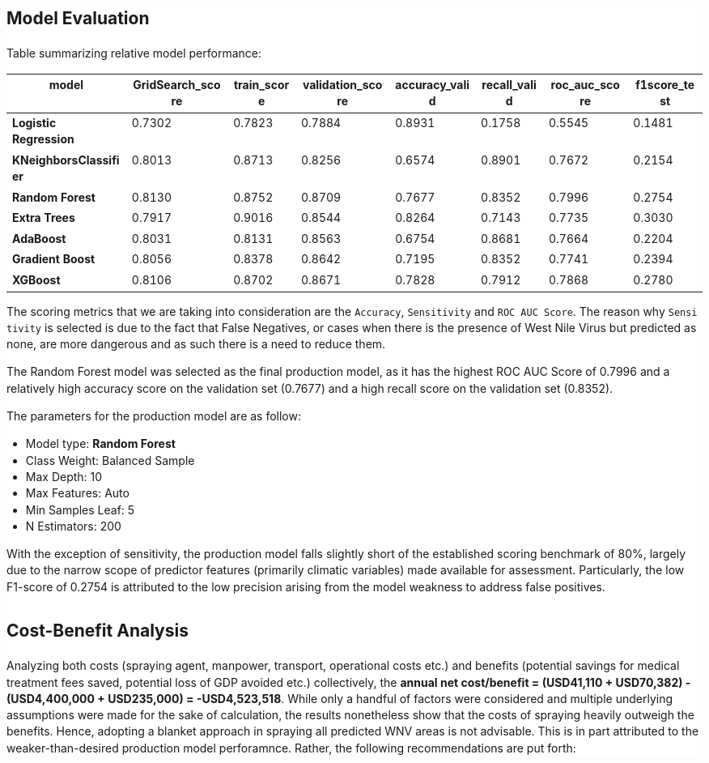 <div id="modelevaluation"></div>

## Model Evaluation

Table summarizing relative model performance:  

| model | GridSearch_score | train_score | validation_score | accuracy_valid | recall_valid | roc_auc_score | f1score_test |
|---|---|---|---|---|---|---|---|
|**Logistic Regression**|0.7302|0.7823|0.7884|0.8931|0.1758|0.5545|0.1481|
|**KNeighborsClassifier**|0.8013|0.8713|0.8256|0.6574|0.8901|0.7672|0.2154|
|**Random Forest**|0.8130|0.8752|0.8709|0.7677|0.8352|0.7996|0.2754|
|**Extra Trees**|0.7917|0.9016|0.8544|0.8264|0.7143|0.7735|0.3030|
|**AdaBoost**|0.8031|0.8131|0.8563|0.6754|0.8681|0.7664|0.2204|
|**Gradient Boost**|0.8056|0.8378|0.8642|0.7195|0.8352|0.7741|0.2394|
|**XGBoost**|0.8106|0.8702|0.8671|0.7828|0.7912|0.7868|0.2780|

The scoring metrics that we are taking into consideration are the `Accuracy`, `Sensitivity` and `ROC AUC Score`. The reason why `Sensitivity` is selected is due to the fact that False Negatives, or cases when there is the presence of West Nile Virus but predicted as none, are more dangerous and as such there is a need to reduce them.

The Random Forest model was selected as the final production model, as it has the highest ROC AUC Score of 0.7996 and a relatively high accuracy score on the validation set (0.7677) and a high recall score on the validation set (0.8352). 

The parameters for the production model are as follow: 
- Model type: **Random Forest**
- Class Weight: Balanced Sample  
- Max Depth: 10
- Max Features: Auto
- Min Samples Leaf: 5
- N Estimators: 200

With the exception of sensitivity, the production model falls slightly short of the established scoring benchmark of 80%, largely due to the narrow scope of predictor features (primarily climatic variables) made available for assessment. Particularly, the low F1-score of 0.2754 is attributed to the low precision arising from the model weakness to address false positives. 

<div id="cba"></div>

## Cost-Benefit Analysis

Analyzing both costs (spraying agent, manpower, transport, operational costs etc.) and benefits (potential savings for medical treatment fees saved, potential loss of GDP avoided etc.) collectively, the **annual net cost/benefit = (USD41,110 + USD70,382) - (USD4,400,000 + USD235,000) = -USD4,523,518**. While only a handful of factors were considered and multiple underlying assumptions were made for the sake of calculation, the results nonetheless show that the costs of spraying heavily outweigh the benefits. Hence, adopting a blanket approach in spraying all predicted WNV areas is not advisable. This is in part attributed to the weaker-than-desired production model perforamnce. Rather, the following recommendations are put forth: 
